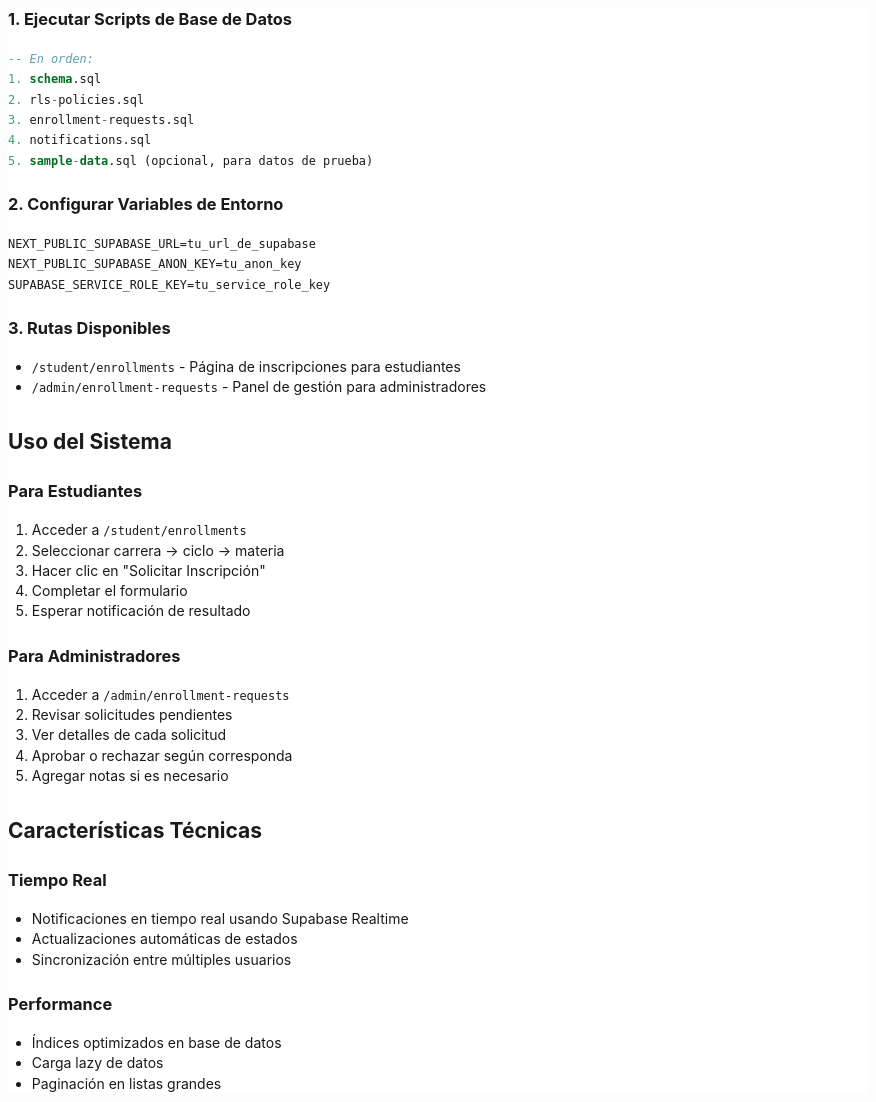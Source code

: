 ### 1. Ejecutar Scripts de Base de Datos

```sql
-- En orden:
1. schema.sql
2. rls-policies.sql
3. enrollment-requests.sql
4. notifications.sql
5. sample-data.sql (opcional, para datos de prueba)
```

### 2. Configurar Variables de Entorno

```env
NEXT_PUBLIC_SUPABASE_URL=tu_url_de_supabase
NEXT_PUBLIC_SUPABASE_ANON_KEY=tu_anon_key
SUPABASE_SERVICE_ROLE_KEY=tu_service_role_key
```

### 3. Rutas Disponibles

- `/student/enrollments` - Página de inscripciones para estudiantes
- `/admin/enrollment-requests` - Panel de gestión para administradores

## Uso del Sistema

### Para Estudiantes

1. Acceder a `/student/enrollments`
2. Seleccionar carrera → ciclo → materia
3. Hacer clic en "Solicitar Inscripción"
4. Completar el formulario
5. Esperar notificación de resultado

### Para Administradores

1. Acceder a `/admin/enrollment-requests`
2. Revisar solicitudes pendientes
3. Ver detalles de cada solicitud
4. Aprobar o rechazar según corresponda
5. Agregar notas si es necesario

## Características Técnicas

### Tiempo Real
- Notificaciones en tiempo real usando Supabase Realtime
- Actualizaciones automáticas de estados
- Sincronización entre múltiples usuarios

### Performance
- Índices optimizados en base de datos
- Carga lazy de datos
- Paginación en listas grandes
